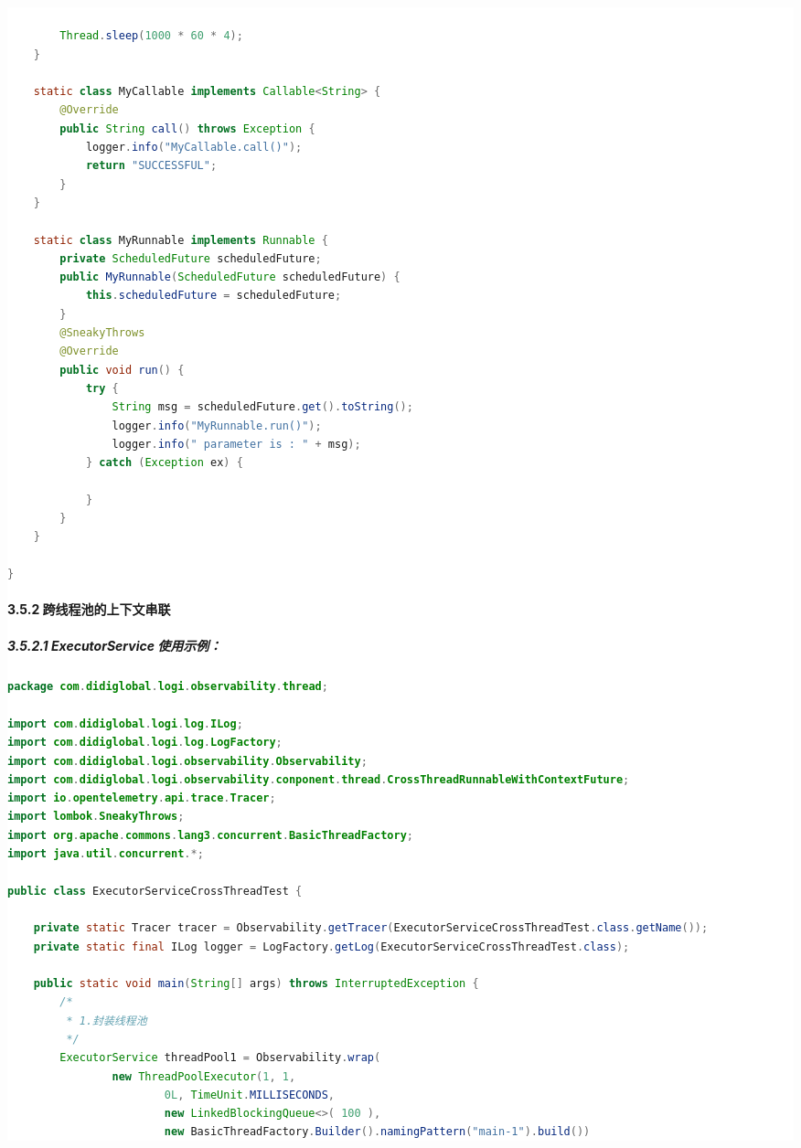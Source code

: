 ```java

        Thread.sleep(1000 * 60 * 4);
    }

    static class MyCallable implements Callable<String> {
        @Override
        public String call() throws Exception {
            logger.info("MyCallable.call()");
            return "SUCCESSFUL";
        }
    }

    static class MyRunnable implements Runnable {
        private ScheduledFuture scheduledFuture;
        public MyRunnable(ScheduledFuture scheduledFuture) {
            this.scheduledFuture = scheduledFuture;
        }
        @SneakyThrows
        @Override
        public void run() {
            try {
                String msg = scheduledFuture.get().toString();
                logger.info("MyRunnable.run()");
                logger.info(" parameter is : " + msg);
            } catch (Exception ex) {

            }
        }
    }

}
```

#### 3.5.2 跨线程池的上下文串联

##### 3.5.2.1 ExecutorService 使用示例：

```java
package com.didiglobal.logi.observability.thread;

import com.didiglobal.logi.log.ILog;
import com.didiglobal.logi.log.LogFactory;
import com.didiglobal.logi.observability.Observability;
import com.didiglobal.logi.observability.conponent.thread.CrossThreadRunnableWithContextFuture;
import io.opentelemetry.api.trace.Tracer;
import lombok.SneakyThrows;
import org.apache.commons.lang3.concurrent.BasicThreadFactory;
import java.util.concurrent.*;

public class ExecutorServiceCrossThreadTest {

    private static Tracer tracer = Observability.getTracer(ExecutorServiceCrossThreadTest.class.getName());
    private static final ILog logger = LogFactory.getLog(ExecutorServiceCrossThreadTest.class);

    public static void main(String[] args) throws InterruptedException {
        /*
         * 1.封装线程池
         */
        ExecutorService threadPool1 = Observability.wrap(
                new ThreadPoolExecutor(1, 1,
                        0L, TimeUnit.MILLISECONDS,
                        new LinkedBlockingQueue<>( 100 ),
                        new BasicThreadFactory.Builder().namingPattern("main-1").build())
```